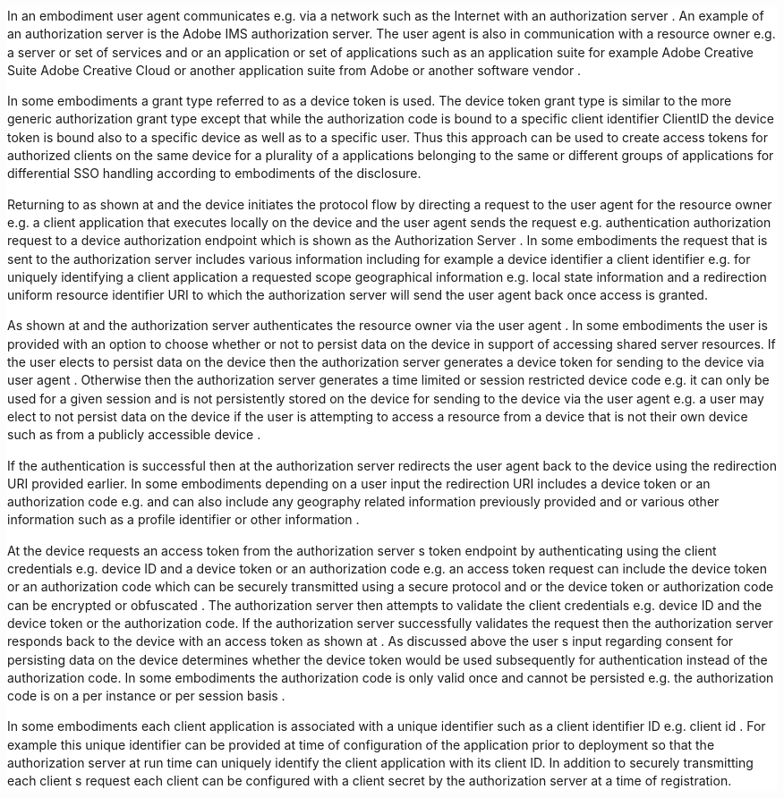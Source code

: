 In an embodiment user agent communicates e.g. via a network such as the Internet with an authorization server . An example of an authorization server is the Adobe IMS authorization server. The user agent is also in communication with a resource owner e.g. a server or set of services and or an application or set of applications such as an application suite for example Adobe Creative Suite Adobe Creative Cloud or another application suite from Adobe or another software vendor .

In some embodiments a grant type referred to as a device token is used. The device token grant type is similar to the more generic authorization grant type except that while the authorization code is bound to a specific client identifier ClientID the device token is bound also to a specific device as well as to a specific user. Thus this approach can be used to create access tokens for authorized clients on the same device for a plurality of a applications belonging to the same or different groups of applications for differential SSO handling according to embodiments of the disclosure.

Returning to as shown at and the device initiates the protocol flow by directing a request to the user agent for the resource owner e.g. a client application that executes locally on the device and the user agent sends the request e.g. authentication authorization request to a device authorization endpoint which is shown as the Authorization Server . In some embodiments the request that is sent to the authorization server includes various information including for example a device identifier a client identifier e.g. for uniquely identifying a client application a requested scope geographical information e.g. local state information and a redirection uniform resource identifier URI to which the authorization server will send the user agent back once access is granted.

As shown at and the authorization server authenticates the resource owner via the user agent . In some embodiments the user is provided with an option to choose whether or not to persist data on the device in support of accessing shared server resources. If the user elects to persist data on the device then the authorization server generates a device token for sending to the device via user agent . Otherwise then the authorization server generates a time limited or session restricted device code e.g. it can only be used for a given session and is not persistently stored on the device for sending to the device via the user agent e.g. a user may elect to not persist data on the device if the user is attempting to access a resource from a device that is not their own device such as from a publicly accessible device .

If the authentication is successful then at the authorization server redirects the user agent back to the device using the redirection URI provided earlier. In some embodiments depending on a user input the redirection URI includes a device token or an authorization code e.g. and can also include any geography related information previously provided and or various other information such as a profile identifier or other information .

At the device requests an access token from the authorization server s token endpoint by authenticating using the client credentials e.g. device ID and a device token or an authorization code e.g. an access token request can include the device token or an authorization code which can be securely transmitted using a secure protocol and or the device token or authorization code can be encrypted or obfuscated . The authorization server then attempts to validate the client credentials e.g. device ID and the device token or the authorization code. If the authorization server successfully validates the request then the authorization server responds back to the device with an access token as shown at . As discussed above the user s input regarding consent for persisting data on the device determines whether the device token would be used subsequently for authentication instead of the authorization code. In some embodiments the authorization code is only valid once and cannot be persisted e.g. the authorization code is on a per instance or per session basis .

In some embodiments each client application is associated with a unique identifier such as a client identifier ID e.g. client id . For example this unique identifier can be provided at time of configuration of the application prior to deployment so that the authorization server at run time can uniquely identify the client application with its client ID. In addition to securely transmitting each client s request each client can be configured with a client secret by the authorization server at a time of registration.
